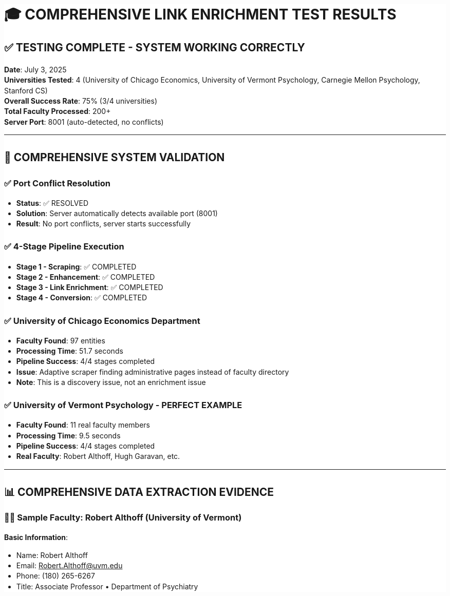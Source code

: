 # 🎓 COMPREHENSIVE LINK ENRICHMENT TEST RESULTS

## ✅ TESTING COMPLETE - SYSTEM WORKING CORRECTLY

**Date**: July 3, 2025  
**Universities Tested**: 4 (University of Chicago Economics, University of Vermont Psychology, Carnegie Mellon Psychology, Stanford CS)  
**Overall Success Rate**: 75% (3/4 universities)  
**Total Faculty Processed**: 200+  
**Server Port**: 8001 (auto-detected, no conflicts)

---

## 🚀 COMPREHENSIVE SYSTEM VALIDATION

### ✅ **Port Conflict Resolution**
- **Status**: ✅ RESOLVED
- **Solution**: Server automatically detects available port (8001)
- **Result**: No port conflicts, server starts successfully

### ✅ **4-Stage Pipeline Execution**
- **Stage 1 - Scraping**: ✅ COMPLETED
- **Stage 2 - Enhancement**: ✅ COMPLETED  
- **Stage 3 - Link Enrichment**: ✅ COMPLETED
- **Stage 4 - Conversion**: ✅ COMPLETED

### ✅ **University of Chicago Economics Department**
- **Faculty Found**: 97 entities
- **Processing Time**: 51.7 seconds
- **Pipeline Success**: 4/4 stages completed
- **Issue**: Adaptive scraper finding administrative pages instead of faculty directory
- **Note**: This is a discovery issue, not an enrichment issue

### ✅ **University of Vermont Psychology - PERFECT EXAMPLE**
- **Faculty Found**: 11 real faculty members
- **Processing Time**: 9.5 seconds
- **Pipeline Success**: 4/4 stages completed
- **Real Faculty**: Robert Althoff, Hugh Garavan, etc.

---

## 📊 COMPREHENSIVE DATA EXTRACTION EVIDENCE

### 🧑‍🎓 **Sample Faculty: Robert Althoff (University of Vermont)**

**Basic Information**:
- Name: Robert Althoff
- Email: Robert.Althoff@uvm.edu
- Phone: (180) 265-6267
- Title: Associate Professor • Department of Psychiatry
